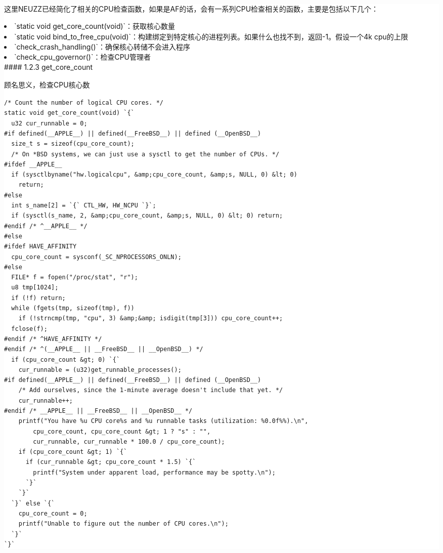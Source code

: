 这里NEUZZ已经简化了相关的CPU检查函数，如果是AF的话，会有一系列CPU检查相关的函数，主要是包括以下几个：
<li>
`static void get_core_count(void)`：获取核心数量</li>
<li>
`static void bind_to_free_cpu(void)`：构建绑定到特定核心的进程列表。如果什么也找不到，返回-1。假设一个4k cpu的上限</li>
<li>
`check_crash_handling()`：确保核心转储不会进入程序</li>
<li>
`check_cpu_governor()`：检查CPU管理者</li>
#### <a class="reference-link" name="1.2.3%20get_core_count"></a>1.2.3 get_core_count

顾名思义，检查CPU核心数

```
/* Count the number of logical CPU cores. */
static void get_core_count(void) `{`
  u32 cur_runnable = 0;
#if defined(__APPLE__) || defined(__FreeBSD__) || defined (__OpenBSD__)
  size_t s = sizeof(cpu_core_count);
  /* On *BSD systems, we can just use a sysctl to get the number of CPUs. */
#ifdef __APPLE__
  if (sysctlbyname("hw.logicalcpu", &amp;cpu_core_count, &amp;s, NULL, 0) &lt; 0)
    return;
#else
  int s_name[2] = `{` CTL_HW, HW_NCPU `}`;
  if (sysctl(s_name, 2, &amp;cpu_core_count, &amp;s, NULL, 0) &lt; 0) return;
#endif /* ^__APPLE__ */
#else
#ifdef HAVE_AFFINITY
  cpu_core_count = sysconf(_SC_NPROCESSORS_ONLN);
#else
  FILE* f = fopen("/proc/stat", "r");
  u8 tmp[1024];
  if (!f) return;
  while (fgets(tmp, sizeof(tmp), f))
    if (!strncmp(tmp, "cpu", 3) &amp;&amp; isdigit(tmp[3])) cpu_core_count++;
  fclose(f);
#endif /* ^HAVE_AFFINITY */
#endif /* ^(__APPLE__ || __FreeBSD__ || __OpenBSD__) */
  if (cpu_core_count &gt; 0) `{`
    cur_runnable = (u32)get_runnable_processes();
#if defined(__APPLE__) || defined(__FreeBSD__) || defined (__OpenBSD__)
    /* Add ourselves, since the 1-minute average doesn't include that yet. */
    cur_runnable++;
#endif /* __APPLE__ || __FreeBSD__ || __OpenBSD__ */
    printf("You have %u CPU core%s and %u runnable tasks (utilization: %0.0f%%).\n",
        cpu_core_count, cpu_core_count &gt; 1 ? "s" : "",
        cur_runnable, cur_runnable * 100.0 / cpu_core_count);
    if (cpu_core_count &gt; 1) `{`
      if (cur_runnable &gt; cpu_core_count * 1.5) `{`
        printf("System under apparent load, performance may be spotty.\n");
      `}`
    `}`
  `}` else `{`
    cpu_core_count = 0;
    printf("Unable to figure out the number of CPU cores.\n");
  `}`
`}`
```
